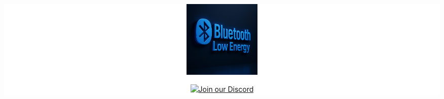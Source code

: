 <p align="center">
  <img src="docs/images/bt_dual_logo.png" alt="BT Dual-Mode PM" width="140" />
</p>

<p align="center">
  <a href="https://discord.gg/your-invite">
    <img src="https://img.shields.io/badge/Discord-Join%20the%20Server-blue?style=for-the-badge" alt="Join our Discord" />
  </a>
</p>
